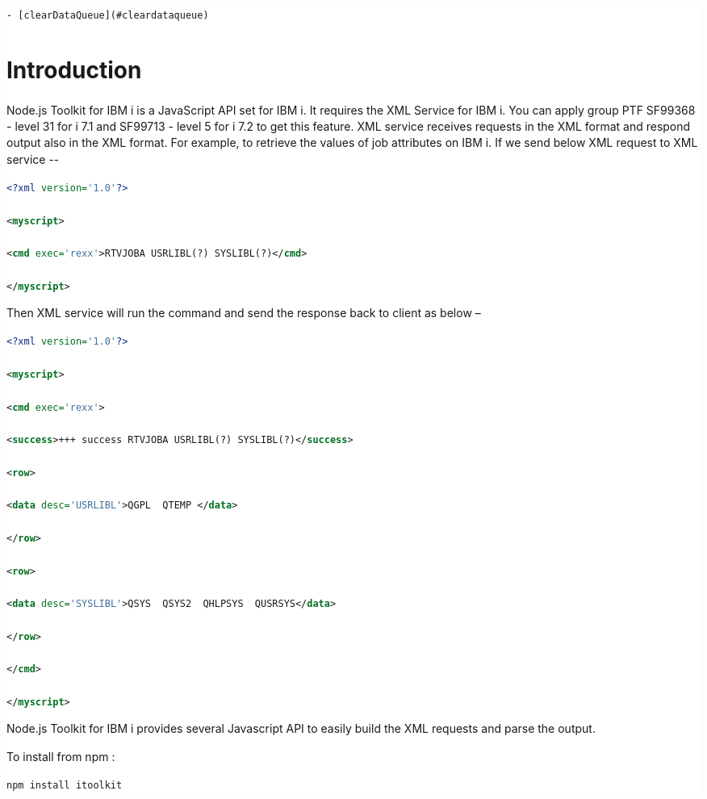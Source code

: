     - [clearDataQueue](#cleardataqueue)

# Introduction

Node.js Toolkit for IBM i is a JavaScript API set for IBM i. It requires the XML Service for IBM i. You can apply group PTF SF99368 - level 31 for i 7.1 and SF99713 - level 5 for i 7.2 to get this feature. XML service receives requests in the XML format and respond output also in the XML format. For example, to retrieve the values of job attributes on IBM i. If we send below XML request to XML service --

```xml
<?xml version='1.0'?>

<myscript>

<cmd exec='rexx'>RTVJOBA USRLIBL(?) SYSLIBL(?)</cmd>

</myscript>
```

Then XML service will run the command and send the response back to client as below –

```xml
<?xml version='1.0'?>

<myscript>

<cmd exec='rexx'>

<success>+++ success RTVJOBA USRLIBL(?) SYSLIBL(?)</success>

<row>

<data desc='USRLIBL'>QGPL  QTEMP </data>

</row>

<row>

<data desc='SYSLIBL'>QSYS  QSYS2  QHLPSYS  QUSRSYS</data>

</row>

</cmd>

</myscript>
```

Node.js Toolkit for IBM i provides several Javascript API to easily build the XML requests and parse the output.

To install from npm :

```bash
npm install itoolkit
```
